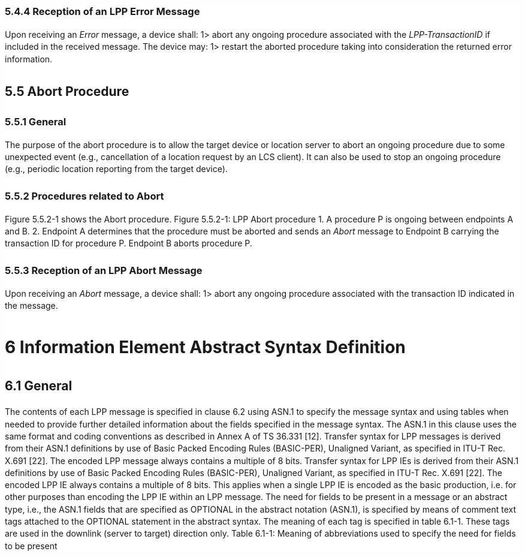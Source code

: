 ### 5.4.4 Reception of an LPP Error Message
Upon receiving an _Error_ message, a device shall:
1> abort any ongoing procedure associated with the _LPP-TransactionID_ if
included in the received message.
The device may:
1> restart the aborted procedure taking into consideration the returned error
information.
## 5.5 Abort Procedure
### 5.5.1 General
The purpose of the abort procedure is to allow the target device or location
server to abort an ongoing procedure due to some unexpected event (e.g.,
cancellation of a location request by an LCS client). It can also be used to
stop an ongoing procedure (e.g., periodic location reporting from the target
device).
### 5.5.2 Procedures related to Abort
Figure 5.5.2-1 shows the Abort procedure.
Figure 5.5.2-1: LPP Abort procedure
1\. A procedure P is ongoing between endpoints A and B.
2\. Endpoint A determines that the procedure must be aborted and sends an
_Abort_ message to Endpoint B carrying the transaction ID for procedure P.
Endpoint B aborts procedure P.
### 5.5.3 Reception of an LPP Abort Message
Upon receiving an _Abort_ message, a device shall:
1> abort any ongoing procedure associated with the transaction ID indicated in
the message.
# 6 Information Element Abstract Syntax Definition
## 6.1 General
The contents of each LPP message is specified in clause 6.2 using ASN.1 to
specify the message syntax and using tables when needed to provide further
detailed information about the fields specified in the message syntax.
The ASN.1 in this clause uses the same format and coding conventions as
described in Annex A of TS 36.331 [12].
Transfer syntax for LPP messages is derived from their ASN.1 definitions by
use of Basic Packed Encoding Rules (BASIC-PER), Unaligned Variant, as
specified in ITU-T Rec. X.691 [22]. The encoded LPP message always contains a
multiple of 8 bits.
Transfer syntax for LPP IEs is derived from their ASN.1 definitions by use of
Basic Packed Encoding Rules (BASIC-PER), Unaligned Variant, as specified in
ITU-T Rec. X.691 [22]. The encoded LPP IE always contains a multiple of 8
bits. This applies when a single LPP IE is encoded as the basic production,
i.e. for other purposes than encoding the LPP IE within an LPP message.
The need for fields to be present in a message or an abstract type, i.e., the
ASN.1 fields that are specified as OPTIONAL in the abstract notation (ASN.1),
is specified by means of comment text tags attached to the OPTIONAL statement
in the abstract syntax. The meaning of each tag is specified in table 6.1-1.
These tags are used in the downlink (server to target) direction only.
Table 6.1-1: Meaning of abbreviations used to specify the need for fields to
be present